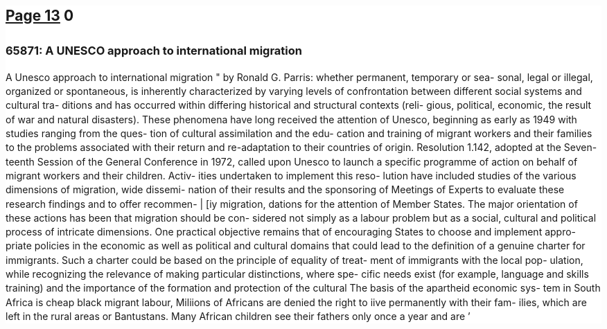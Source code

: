 ## [Page 13](https://demo.humlab.umu.se/courier/066617engo.pdf#page=13) 0

### 65871: A UNESCO approach to international migration

A Unesco approach 
to international migration " 
by Ronald G. Parris: 
whether permanent, temporary or sea- 
sonal, legal or illegal, organized or 
spontaneous, is inherently characterized by 
varying levels of confrontation between 
different social systems and cultural tra- 
ditions and has occurred within differing 
historical and structural contexts (reli- 
gious, political, economic, the result of war 
and natural disasters). 
These phenomena have long received 
the attention of Unesco, beginning as early 
as 1949 with studies ranging from the ques- 
tion of cultural assimilation and the edu- 
cation and training of migrant workers and 
their families to the problems associated 
with their return and re-adaptation to their 
countries of origin. 
Resolution 1.142, adopted at the Seven- 
teenth Session of the General Conference 
in 1972, called upon Unesco to launch a 
specific programme of action on behalf of 
migrant workers and their children. Activ- 
ities undertaken to implement this reso- 
lution have included studies of the various 
dimensions of migration, wide dissemi- 
nation of their results and the sponsoring 
of Meetings of Experts to evaluate these 
research findings and to offer recommen- 
| [iy migration, dations for the attention of Member States. 
The major orientation of these actions 
has been that migration should be con- 
sidered not simply as a labour problem but 
as a social, cultural and political process 
of intricate dimensions. One practical 
objective remains that of encouraging 
States to choose and implement appro- 
priate policies in the economic as well as 
political and cultural domains that could 
lead to the definition of a genuine charter 
for immigrants. Such a charter could be 
based on the principle of equality of treat- 
ment of immigrants with the local pop- 
ulation, while recognizing the relevance of 
making particular distinctions, where spe- 
cific needs exist (for example, language and 
skills training) and the importance of the 
formation and protection of the cultural 
The basis of the apartheid economic sys- 
tem in South Africa is cheap black migrant 
labour, Miliions of Africans are denied the 
right to iive permanently with their fam- 
ilies, which are left in the rural areas or 
Bantustans. Many African children see 
their fathers only once a year and are ’ 